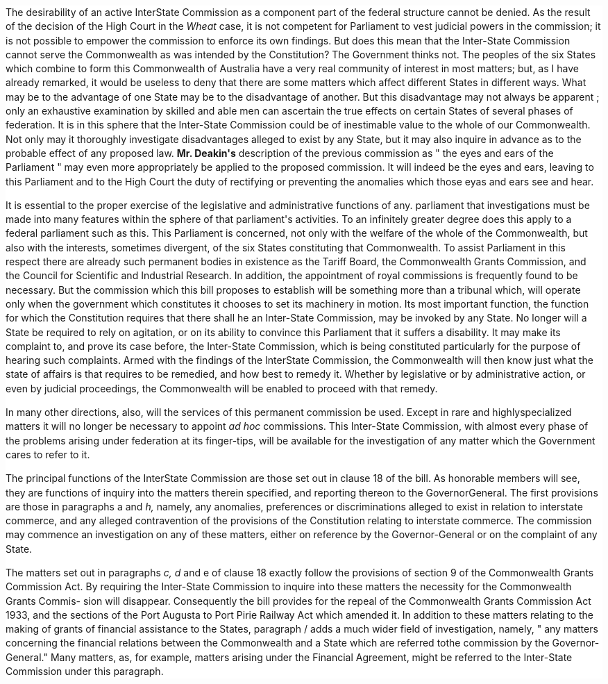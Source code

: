 The desirability of an active InterState Commission as a component part of the federal structure cannot be denied. As the result of the decision of the High Court in the  *Wheat*  case, it is not competent for Parliament to vest judicial powers in the commission; it is not possible to empower the commission to enforce its own findings. But does this mean that the Inter-State Commission cannot serve the Commonwealth as was intended by the Constitution? The Government thinks not. The peoples of the six States which combine to form this Commonwealth of Australia have a very real community of interest in most matters; but, as I have already remarked, it would be useless to deny that there are some matters which affect different States in different ways. What may be to the advantage of one State may be to the disadvantage of another. But this disadvantage may not always be apparent ; only an exhaustive examination by skilled and able men can ascertain the true effects on certain States of several phases of federation. It is in this sphere that the Inter-State Commission could be of inestimable value to the whole of our Commonwealth. Not only may it thoroughly investigate disadvantages alleged to exist by any State, but it may also inquire in advance as to the probable effect of any proposed law.  **Mr. Deakin's**  description of the previous commission as " the eyes and ears of the Parliament " may even more appropriately be applied to the proposed commission. It will indeed be the eyes and ears, leaving to this Parliament and to the High Court the duty of rectifying or preventing the anomalies which those eyas and ears see and hear. 

It is essential to the proper exercise of the legislative and administrative functions of any. parliament that investigations must be made into many features within the sphere of that parliament's activities. To an infinitely greater degree does this apply to a federal parliament such as this. This Parliament is concerned, not only with the welfare of the whole of the Commonwealth, but also with the interests, sometimes divergent, of the six States constituting that Commonwealth. To assist Parliament in this respect there are already such permanent bodies in existence as the Tariff Board, the Commonwealth Grants Commission, and the Council for Scientific and Industrial Research. In addition, the appointment of royal commissions is frequently found to be necessary. But the commission which this bill proposes to establish will be something more than a tribunal which, will operate only when the government which constitutes it chooses to set its machinery in motion. Its most important function, the function for which the Constitution requires that there shall he an Inter-State Commission, may be invoked by any State. No longer will a State be required to rely on agitation, or on its ability to convince this Parliament that it suffers a disability. It may make its complaint to, and prove its case before, the Inter-State Commission, which is being constituted particularly for the purpose of hearing such complaints. Armed with the findings of the InterState Commission, the Commonwealth will then know just what the state of affairs is that requires to be remedied, and how best to remedy it. Whether by legislative or by administrative action, or even by judicial proceedings, the Commonwealth will be enabled to proceed with that remedy. 

In many other directions, also, will the services of this permanent commission be used. Except in rare and highlyspecialized matters it will no longer be necessary to appoint  *ad hoc*  commissions. This Inter-State Commission, with almost every phase of the problems arising under federation at its finger-tips, will be available for the investigation of any matter which the Government cares to refer to it. 

The principal functions of the InterState Commission are those set out in clause 18 of the bill. As honorable members will see, they are functions of inquiry into the matters therein specified, and reporting thereon to the GovernorGeneral. The first provisions are those in paragraphs a and  *h,*  namely, any anomalies, preferences or discriminations alleged to exist in relation to interstate commerce, and any alleged contravention of the provisions of the Constitution relating to interstate commerce. The commission may commence an investigation on any of these matters, either on reference by the Governor-General or on the complaint of any State. 

The matters set out in paragraphs  *c, d*  and e of clause 18 exactly follow the provisions of section 9 of the Commonwealth Grants Commission Act. By requiring the Inter-State Commission to inquire into these matters the necessity for the Commonwealth Grants  Commis-  sion will disappear. Consequently the bill provides for the repeal of the Commonwealth Grants Commission Act 1933, and the sections of the Port Augusta to Port Pirie Railway Act which amended it. In addition to these matters relating to the making of grants of financial assistance to the States, paragraph / adds a much wider field of investigation, namely, " any matters concerning the financial relations between the Commonwealth and a State which are referred tothe commission by the Governor-General." Many matters, as, for example, matters arising under the Financial Agreement, might be referred to the Inter-State Commission under this paragraph. 
